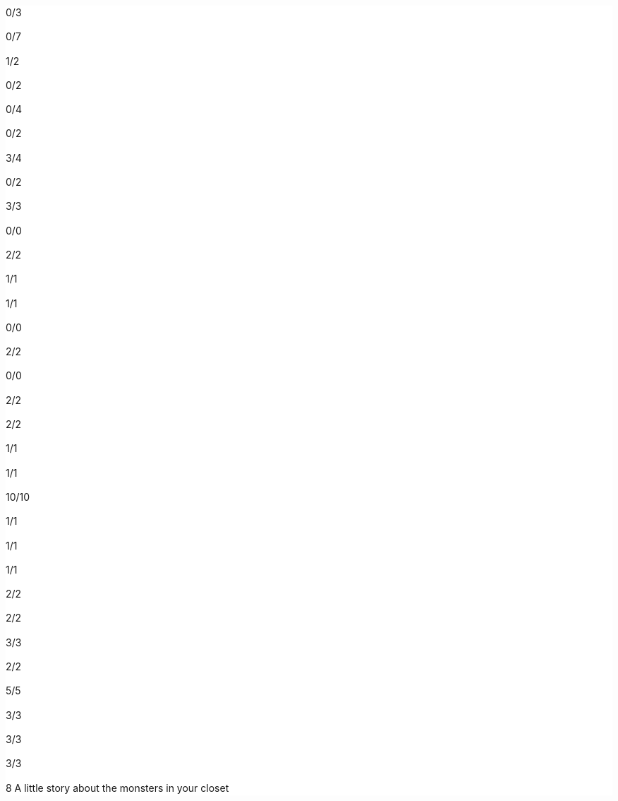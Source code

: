0/3

0/7

1/2

0/2

0/4

0/2

3/4

0/2

3/3

0/0

2/2

1/1

1/1

0/0

2/2

0/0

2/2

2/2

1/1

1/1

10/10

1/1

1/1

1/1

2/2

2/2

3/3

2/2

5/5

3/3

3/3

3/3

8  A little story about the monsters in your closet
